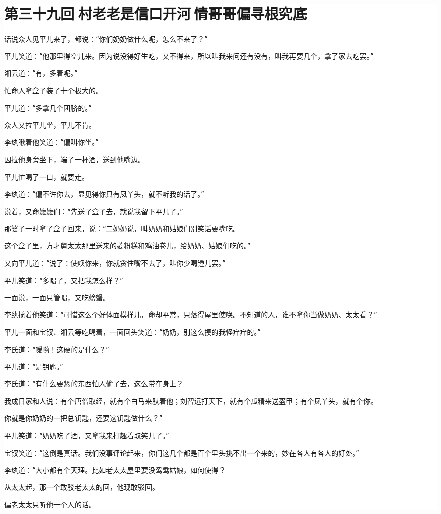 <head>
  <meta charset="UTF-8">
  <link rel="stylesheet" type="text/css" href="..\PageRendering\pageExtensionStyles.css">
</head>

# 第三十九回 村老老是信口开河 情哥哥偏寻根究底

话说众人见平儿来了，都说：“你们奶奶做什么呢，怎么不来了？”

平儿笑道：“他那里得空儿来。因为说没得好生吃，又不得来，所以叫我来问还有没有，叫我再要几个，拿了家去吃罢。”

湘云道：“有，多着呢。”

忙命人拿盒子装了十个极大的。

平儿道：“多拿几个团脐的。”

众人又拉平儿坐，平儿不肯。

李纨瞅着他笑道：“偏叫你坐。”

因拉他身旁坐下，端了一杯酒，送到他嘴边。

平儿忙喝了一口，就要走。

李纨道：“偏不许你去，显见得你只有凤丫头，就不听我的话了。”

说着，又命嬷嬷们：“先送了盒子去，就说我留下平儿了。”

那婆子一时拿了盒子回来，说：“二奶奶说，叫奶奶和姑娘们别笑话要嘴吃。

这个盒子里，方才舅太太那里送来的菱粉糕和鸡油卷儿，给奶奶、姑娘们吃的。”

又向平儿道：“说了：使唤你来，你就贪住嘴不去了，叫你少喝锺儿罢。”

平儿笑道：“多喝了，又把我怎么样？”

一面说，一面只管喝，又吃螃蟹。

李纨揽着他笑道：“可惜这么个好体面模样儿，命却平常，只落得屋里使唤。不知道的人，谁不拿你当做奶奶、太太看？”

平儿一面和宝钗、湘云等吃喝着，一面回头笑道：“奶奶，别这么摸的我怪痒痒的。”

李氏道：“嗳哟！这硬的是什么？”

平儿道：“是钥匙。”

李氏道：“有什么要紧的东西怕人偷了去，这么带在身上？

我成日家和人说：有个唐僧取经，就有个白马来驮着他；刘智远打天下，就有个瓜精来送盔甲；有个凤丫头，就有个你。

你就是你奶奶的一把总钥匙，还要这钥匙做什么？”

平儿笑道：“奶奶吃了酒，又拿我来打趣着取笑儿了。”

宝钗笑道：“这倒是真话。我们没事评论起来，你们这几个都是百个里头挑不出一个来的，妙在各人有各人的好处。”

李纨道：“大小都有个天理。比如老太太屋里要没鸳鸯姑娘，如何使得？

从太太起，那一个敢驳老太太的回，他现敢驳回。

偏老太太只听他一个人的话。
